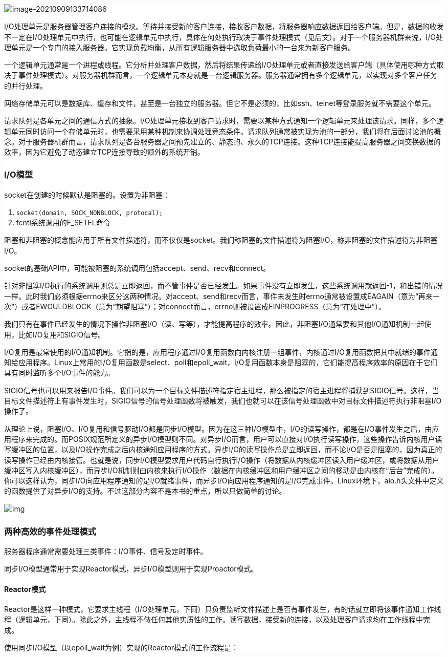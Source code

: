 ![image-20210909133714086](/Image/C7.高性能服务器框架-photo/image-20210909133714086.png)

I/O处理单元是服务器管理客户连接的模块。等待并接受新的客户连接，接收客户数据，将服务器响应数据返回给客户端。但是，数据的收发不一定在I/O处理单元中执行，也可能在逻辑单元中执行，具体在何处执行取决于事件处理模式（见后文）。对于一个服务器机群来说，I/O处理单元是一个专门的接入服务器。它实现负载均衡，从所有逻辑服务器中选取负荷最小的一台来为新客户服务。

一个逻辑单元通常是一个进程或线程。它分析并处理客户数据，然后将结果传递给I/O处理单元或者直接发送给客户端（具体使用哪种方式取决于事件处理模式）。对服务器机群而言，一个逻辑单元本身就是一台逻辑服务器。服务器通常拥有多个逻辑单元，以实现对多个客户任务的并行处理。

网络存储单元可以是数据库、缓存和文件，甚至是一台独立的服务器。但它不是必须的，比如ssh、telnet等登录服务就不需要这个单元。

请求队列是各单元之间的通信方式的抽象。I/O处理单元接收到客户请求时，需要以某种方式通知一个逻辑单元来处理该请求。同样，多个逻辑单元同时访问一个存储单元时，也需要采用某种机制来协调处理竞态条件。请求队列通常被实现为池的一部分，我们将在后面讨论池的概念。对于服务器机群而言，请求队列是各台服务器之间预先建立的、静态的、永久的TCP连接。这种TCP连接能提高服务器之间交换数据的效率，因为它避免了动态建立TCP连接导致的额外的系统开销。

### I/O模型

socket在创建的时候默认是阻塞的。设置为非阻塞：

1. `socket(domain, SOCK_NONBLOCK, protocal);`
2. fcntl系统调用的F_SETFL命令

阻塞和非阻塞的概念能应用于所有文件描述符，而不仅仅是socket。我们称阻塞的文件描述符为阻塞I/O，称非阻塞的文件描述符为非阻塞I/O。

socket的基础API中，可能被阻塞的系统调用包括accept、send、recv和connect。

针对非阻塞I/O执行的系统调用则总是立即返回，而不管事件是否已经发生。如果事件没有立即发生，这些系统调用就返回-1，和出错的情况一样。此时我们必须根据errno来区分这两种情况。对accept、send和recv而言，事件未发生时errno通常被设置成EAGAIN（意为“再来一次”）或者EWOULDBLOCK（意为“期望阻塞”）；对connect而言，errno则被设置成EINPROGRESS（意为“在处理中”）。

我们只有在事件已经发生的情况下操作非阻塞I/O（读、写等），才能提高程序的效率。因此，非阻塞I/O通常要和其他I/O通知机制一起使用，比如I/O复用和SIGIO信号。

I/O复用是最常使用的I/O通知机制。它指的是，应用程序通过I/O复用函数向内核注册一组事件，内核通过I/O复用函数把其中就绪的事件通知给应用程序。Linux上常用的I/O复用函数是select、poll和epoll_wait，I/O复用函数本身是阻塞的，它们能提高程序效率的原因在于它们具有同时监听多个I/O事件的能力。

SIGIO信号也可以用来报告I/O事件。我们可以为一个目标文件描述符指定宿主进程，那么被指定的宿主进程将捕获到SIGIO信号。这样，当目标文件描述符上有事件发生时，SIGIO信号的信号处理函数将被触发，我们也就可以在该信号处理函数中对目标文件描述符执行非阻塞I/O操作了。

从理论上说，阻塞I/O、I/O复用和信号驱动I/O都是同步I/O模型。因为在这三种I/O模型中，I/O的读写操作，都是在I/O事件发生之后，由应用程序来完成的。而POSIX规范所定义的异步I/O模型则不同。对异步I/O而言，用户可以直接对I/O执行读写操作，这些操作告诉内核用户读写缓冲区的位置，以及I/O操作完成之后内核通知应用程序的方式。异步I/O的读写操作总是立即返回，而不论I/O是否是阻塞的，因为真正的读写操作已经由内核接管。也就是说，同步I/O模型要求用户代码自行执行I/O操作（将数据从内核缓冲区读入用户缓冲区，或将数据从用户缓冲区写入内核缓冲区），而异步I/O机制则由内核来执行I/O操作（数据在内核缓冲区和用户缓冲区之间的移动是由内核在“后台”完成的）。你可以这样认为，同步I/O向应用程序通知的是I/O就绪事件，而异步I/O向应用程序通知的是I/O完成事件。Linux环境下，aio.h头文件中定义的函数提供了对异步I/O的支持。不过这部分内容不是本书的重点，所以只做简单的讨论。

![img](/Image/C7.高性能服务器框架-photo/image-20210909133721939.png)


### 两种高效的事件处理模式

服务器程序通常需要处理三类事件：I/O事件、信号及定时事件。

同步I/O模型通常用于实现Reactor模式，异步I/O模型则用于实现Proactor模式。

#### Reactor模式

Reactor是这样一种模式，它要求主线程（I/O处理单元，下同）只负责监听文件描述上是否有事件发生，有的话就立即将该事件通知工作线程（逻辑单元，下同）。除此之外，主线程不做任何其他实质性的工作。读写数据，接受新的连接，以及处理客户请求均在工作线程中完成。

使用同步I/O模型（以epoll_wait为例）实现的Reactor模式的工作流程是：
